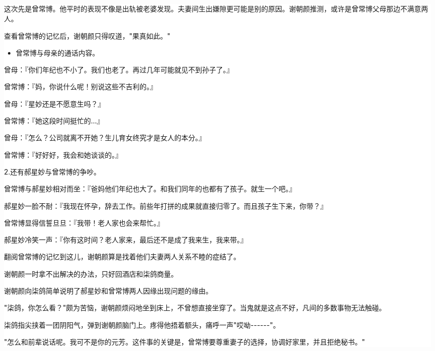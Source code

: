 这次先是曾常博。他平时的表现不像是出轨被老婆发现。夫妻间生出嫌隙更可能是别的原因。谢朝颜推测，或许是曾常博父母那边不满意两人。



查看曾常博的记忆后，谢朝颜只得叹道，"果真如此。"



-   曾常博与母亲的通话内容。



曾母：『你们年纪也不小了。我们也老了。再过几年可能就见不到孙子了。』



曾常博：『妈，你说什么呢！别说这些不吉利的。』



曾母：『星妙还是不愿意生吗？』



曾常博：『她这段时间挺忙的...』



曾母：『怎么？公司就离不开她？生儿育女终究才是女人的本分。』



曾常博：『好好好，我会和她谈谈的。』



2.还有郝星妙与曾常博的争吵。



曾常博与郝星妙相对而坐：『爸妈他们年纪也大了。和我们同年的也都有了孩子。就生一个吧。』



郝星妙一脸不耐：『我现在怀孕，辞去工作。前些年打拼的成果就直接归零了。而且孩子生下来，你带？』



曾常博显得信誓旦旦：『我带！老人家也会来帮忙。』



郝星妙冷笑一声：『你有这时间？老人家来，最后还不是成了我来生，我来带。』



翻阅曾常博的记忆到这儿，谢朝颜算是找着他们夫妻两人关系不睦的症结了。



谢朝颜一时拿不出解决的办法，只好回酒店和柒鸽商量。



谢朝颜向柒鸽简单说明了郝星妙和曾常博两人因缘出现问题的缘由。



"柒鸽，你怎么看？"颇为苦恼，谢朝颜烦闷地坐到床上，不曾想直接坐穿了。当鬼就是这点不好，凡间的多数事物无法触碰。



柒鸽指尖挟着一团阴阳气，弹到谢朝颜脑门上。疼得他捂着额头，痛呼一声"哎呦------"。



"怎么和前辈说话呢。我可不是你的元芳。这件事的关键是，曾常博要尊重妻子的选择，协调好家里，并且拒绝秘书。"
